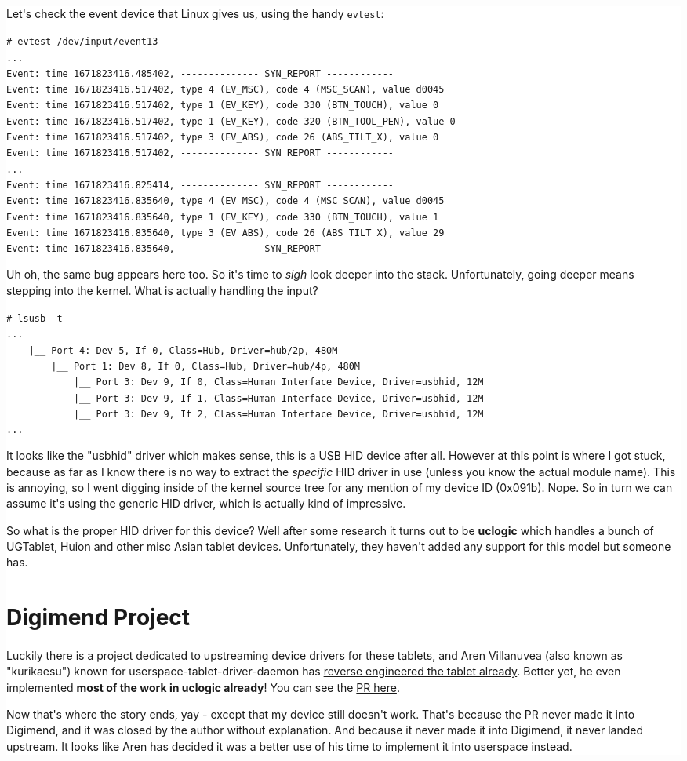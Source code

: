 Let's check the event device that Linux gives us, using the handy `evtest`:

```
# evtest /dev/input/event13
...
Event: time 1671823416.485402, -------------- SYN_REPORT ------------
Event: time 1671823416.517402, type 4 (EV_MSC), code 4 (MSC_SCAN), value d0045
Event: time 1671823416.517402, type 1 (EV_KEY), code 330 (BTN_TOUCH), value 0
Event: time 1671823416.517402, type 1 (EV_KEY), code 320 (BTN_TOOL_PEN), value 0
Event: time 1671823416.517402, type 3 (EV_ABS), code 26 (ABS_TILT_X), value 0
Event: time 1671823416.517402, -------------- SYN_REPORT ------------
...
Event: time 1671823416.825414, -------------- SYN_REPORT ------------
Event: time 1671823416.835640, type 4 (EV_MSC), code 4 (MSC_SCAN), value d0045
Event: time 1671823416.835640, type 1 (EV_KEY), code 330 (BTN_TOUCH), value 1
Event: time 1671823416.835640, type 3 (EV_ABS), code 26 (ABS_TILT_X), value 29
Event: time 1671823416.835640, -------------- SYN_REPORT ------------
```

Uh oh, the same bug appears here too. So it's time to *sigh* look deeper into the stack. Unfortunately, going deeper means stepping into the kernel. What is actually handling the input?

```
# lsusb -t
...
    |__ Port 4: Dev 5, If 0, Class=Hub, Driver=hub/2p, 480M
        |__ Port 1: Dev 8, If 0, Class=Hub, Driver=hub/4p, 480M
            |__ Port 3: Dev 9, If 0, Class=Human Interface Device, Driver=usbhid, 12M
            |__ Port 3: Dev 9, If 1, Class=Human Interface Device, Driver=usbhid, 12M
            |__ Port 3: Dev 9, If 2, Class=Human Interface Device, Driver=usbhid, 12M
...
```

It looks like the "usbhid" driver which makes sense, this is a USB HID device after all. However at this point is where I got stuck, because as far as I know there is no way to extract the _specific_ HID driver in use (unless you know the actual module name). This is annoying, so I went digging inside of the kernel  source tree for any mention of my device ID (0x091b). Nope. So in turn we can assume it's using the generic HID driver, which is actually kind of impressive.

So what is the proper HID driver for this device? Well after some research it turns out to be **uclogic** which handles a bunch of UGTablet, Huion and other misc Asian tablet devices. Unfortunately, they haven't added any support for this model but someone has.

# Digimend Project

Luckily there is a project dedicated to upstreaming device drivers for these tablets, and Aren Villanuvea (also known as "kurikaesu") known for userspace-tablet-driver-daemon has [reverse engineered the tablet already](https://github.com/kurikaesu/DIGImend-research/blob/main/xp-pen-22r-pro.md). Better yet, he even implemented **most of the work in uclogic already**! You can see the [PR here](https://github.com/DIGImend/digimend-kernel-drivers/pull/557/).

Now that's where the story ends, yay - except that my device still doesn't work. That's because the PR never made it into Digimend, and it was closed by the author without explanation. And because it never made it into Digimend, it never landed upstream. It looks like Aren has decided it was a better use of his time to implement it into [userspace instead](https://github.com/kurikaesu/userspace-tablet-driver-daemon).
